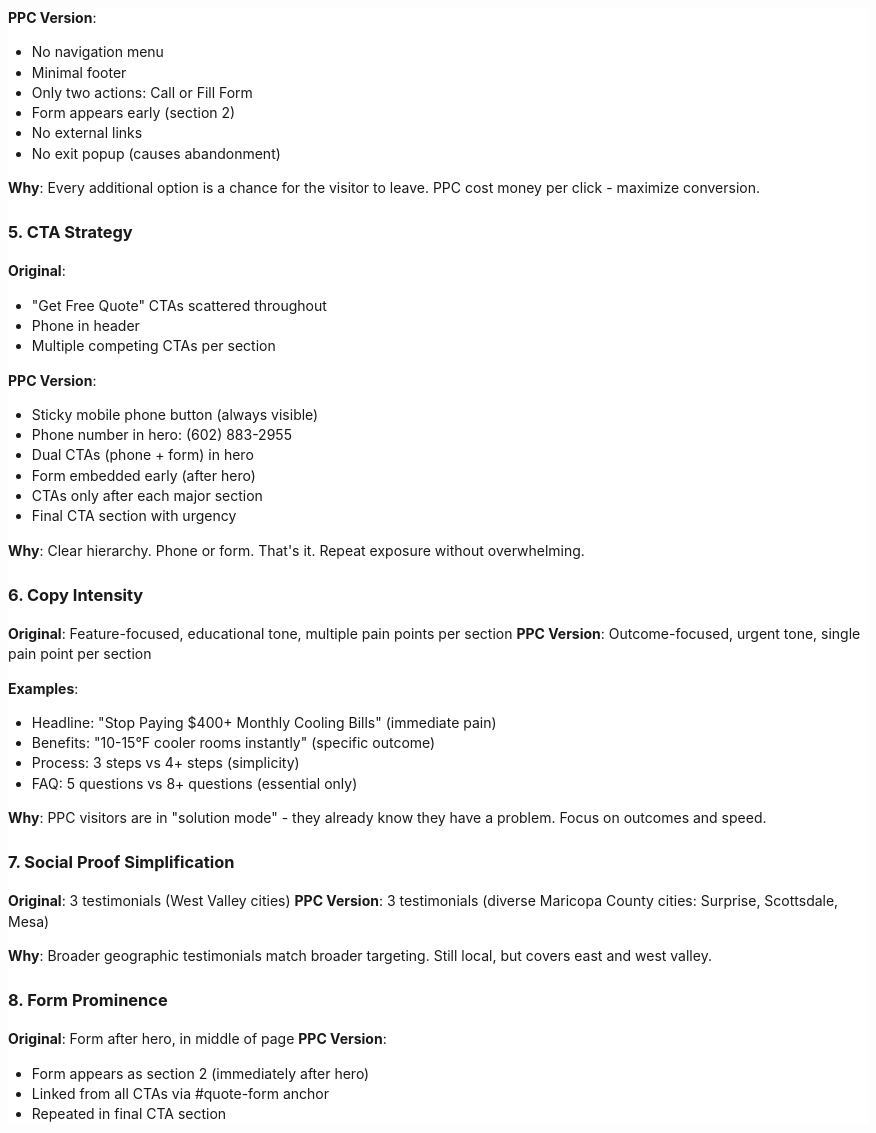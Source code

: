 **PPC Version**:
- No navigation menu
- Minimal footer
- Only two actions: Call or Fill Form
- Form appears early (section 2)
- No external links
- No exit popup (causes abandonment)

**Why**: Every additional option is a chance for the visitor to leave. PPC cost money per click - maximize conversion.

### 5. CTA Strategy
**Original**:
- "Get Free Quote" CTAs scattered throughout
- Phone in header
- Multiple competing CTAs per section

**PPC Version**:
- Sticky mobile phone button (always visible)
- Phone number in hero: (602) 883-2955
- Dual CTAs (phone + form) in hero
- Form embedded early (after hero)
- CTAs only after each major section
- Final CTA section with urgency

**Why**: Clear hierarchy. Phone or form. That's it. Repeat exposure without overwhelming.

### 6. Copy Intensity
**Original**: Feature-focused, educational tone, multiple pain points per section
**PPC Version**: Outcome-focused, urgent tone, single pain point per section

**Examples**:
- Headline: "Stop Paying $400+ Monthly Cooling Bills" (immediate pain)
- Benefits: "10-15°F cooler rooms instantly" (specific outcome)
- Process: 3 steps vs 4+ steps (simplicity)
- FAQ: 5 questions vs 8+ questions (essential only)

**Why**: PPC visitors are in "solution mode" - they already know they have a problem. Focus on outcomes and speed.

### 7. Social Proof Simplification
**Original**: 3 testimonials (West Valley cities)
**PPC Version**: 3 testimonials (diverse Maricopa County cities: Surprise, Scottsdale, Mesa)

**Why**: Broader geographic testimonials match broader targeting. Still local, but covers east and west valley.

### 8. Form Prominence
**Original**: Form after hero, in middle of page
**PPC Version**:
- Form appears as section 2 (immediately after hero)
- Linked from all CTAs via #quote-form anchor
- Repeated in final CTA section
